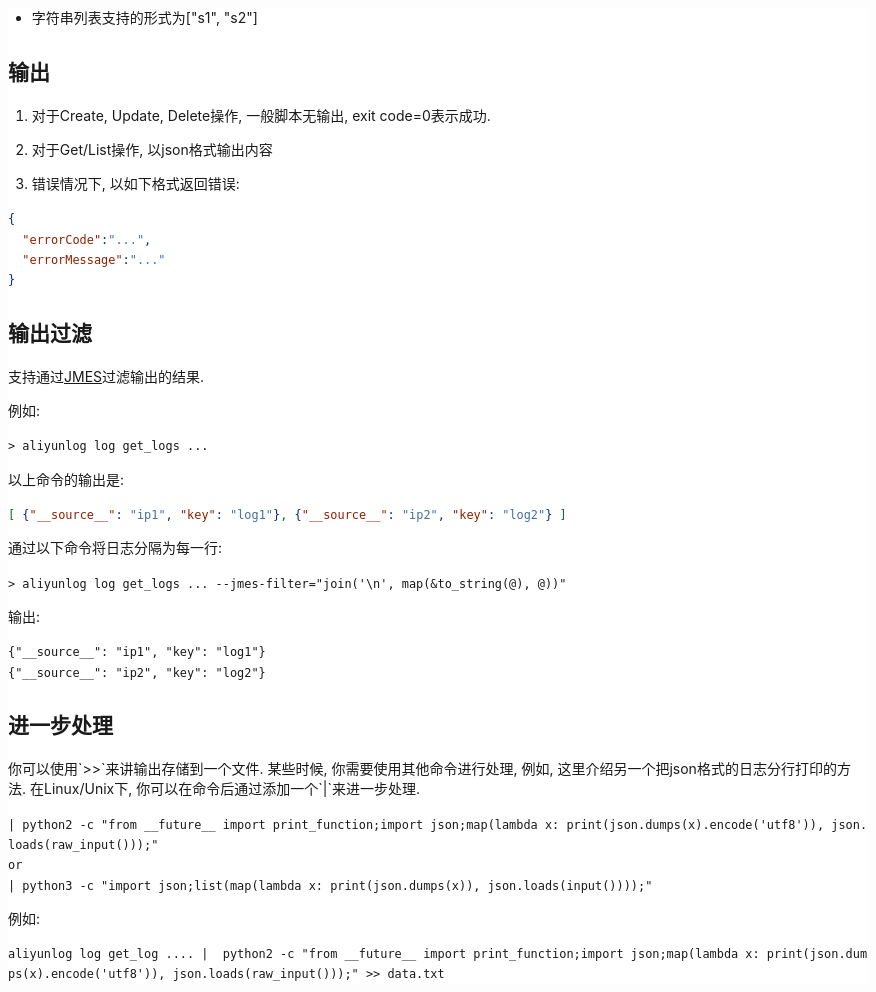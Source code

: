 - 字符串列表支持的形式为["s1", "s2"]


<h2 id="输出">输出</h2>

1. 对于Create, Update, Delete操作, 一般脚本无输出, exit code=0表示成功.

2. 对于Get/List操作, 以json格式输出内容

3. 错误情况下, 以如下格式返回错误:

```json
{
  "errorCode":"...",
  "errorMessage":"..."
}
```

<h2 id="输出过滤">输出过滤</h2>

支持通过[JMES](http://jmespath.org/)过滤输出的结果.

例如:

```shell
> aliyunlog log get_logs ...
```

以上命令的输出是:

```json
[ {"__source__": "ip1", "key": "log1"}, {"__source__": "ip2", "key": "log2"} ]
```

通过以下命令将日志分隔为每一行: 

```shell
> aliyunlog log get_logs ... --jmes-filter="join('\n', map(&to_string(@), @))"
```

输出:

```shell
{"__source__": "ip1", "key": "log1"}
{"__source__": "ip2", "key": "log2"}
```


<h2 id="进一步处理">进一步处理</h2>
你可以使用`>>`来讲输出存储到一个文件. 某些时候, 你需要使用其他命令进行处理, 例如, 这里介绍另一个把json格式的日志分行打印的方法. 在Linux/Unix下, 你可以在命令后通过添加一个`|`来进一步处理.  

```shell
| python2 -c "from __future__ import print_function;import json;map(lambda x: print(json.dumps(x).encode('utf8')), json.loads(raw_input()));"
or 
| python3 -c "import json;list(map(lambda x: print(json.dumps(x)), json.loads(input())));"
```

例如: 

```shell
aliyunlog log get_log .... |  python2 -c "from __future__ import print_function;import json;map(lambda x: print(json.dumps(x).encode('utf8')), json.loads(raw_input()));" >> data.txt
```
